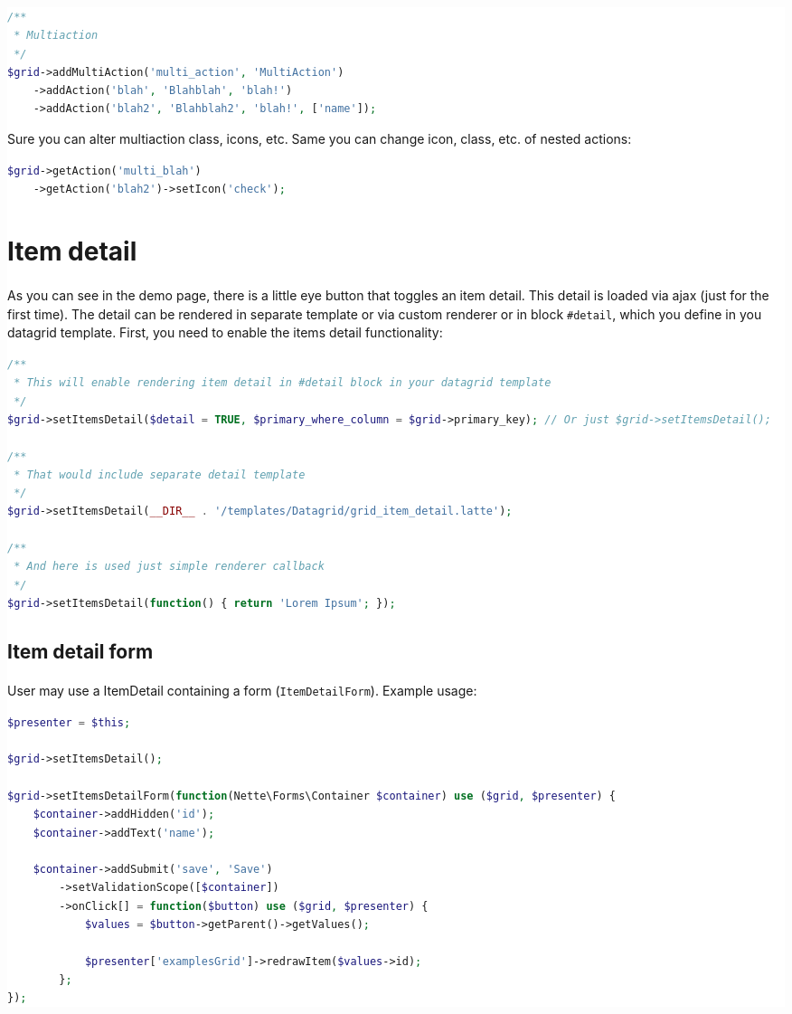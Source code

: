 ```php
/**
 * Multiaction
 */
$grid->addMultiAction('multi_action', 'MultiAction')
	->addAction('blah', 'Blahblah', 'blah!')
	->addAction('blah2', 'Blahblah2', 'blah!', ['name']);
```

Sure you can alter multiaction class, icons, etc. Same you can change icon, class, etc. of nested actions:

```php
$grid->getAction('multi_blah')
	->getAction('blah2')->setIcon('check');
```

# Item detail

As you can see in the demo page, there is a little eye button that toggles an item detail. This detail is loaded via ajax (just for the first time). The detail can be rendered in separate template or via custom renderer or in block `#detail`, which you define in you datagrid template. First, you need to enable the items detail functionality:

```php
/**
 * This will enable rendering item detail in #detail block in your datagrid template
 */
$grid->setItemsDetail($detail = TRUE, $primary_where_column = $grid->primary_key); // Or just $grid->setItemsDetail();

/**
 * That would include separate detail template
 */
$grid->setItemsDetail(__DIR__ . '/templates/Datagrid/grid_item_detail.latte');

/**
 * And here is used just simple renderer callback
 */
$grid->setItemsDetail(function() { return 'Lorem Ipsum'; });
```

## Item detail form

User may use a ItemDetail containing a form (`ItemDetailForm`). Example usage:

```php
$presenter = $this;

$grid->setItemsDetail();

$grid->setItemsDetailForm(function(Nette\Forms\Container $container) use ($grid, $presenter) {
	$container->addHidden('id');
	$container->addText('name');

	$container->addSubmit('save', 'Save')
		->setValidationScope([$container])
		->onClick[] = function($button) use ($grid, $presenter) {
			$values = $button->getParent()->getValues();

			$presenter['examplesGrid']->redrawItem($values->id);
		};
});
```
